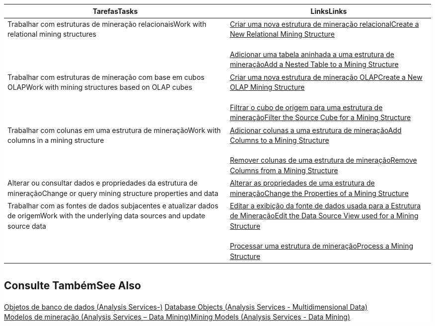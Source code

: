 |<span data-ttu-id="5468d-195">Tarefas</span><span class="sxs-lookup"><span data-stu-id="5468d-195">Tasks</span></span>|<span data-ttu-id="5468d-196">Links</span><span class="sxs-lookup"><span data-stu-id="5468d-196">Links</span></span>|  
|-----------|-----------|  
|<span data-ttu-id="5468d-197">Trabalhar com estruturas de mineração relacionais</span><span class="sxs-lookup"><span data-stu-id="5468d-197">Work with relational mining structures</span></span>|[<span data-ttu-id="5468d-198">Criar uma nova estrutura de mineração relacional</span><span class="sxs-lookup"><span data-stu-id="5468d-198">Create a New Relational Mining Structure</span></span>](create-a-new-relational-mining-structure.md)<br /><br /> [<span data-ttu-id="5468d-199">Adicionar uma tabela aninhada a uma estrutura de mineração</span><span class="sxs-lookup"><span data-stu-id="5468d-199">Add a Nested Table to a Mining Structure</span></span>](add-a-nested-table-to-a-mining-structure.md)|  
|<span data-ttu-id="5468d-200">Trabalhar com estruturas de mineração com base em cubos OLAP</span><span class="sxs-lookup"><span data-stu-id="5468d-200">Work with mining structures based on OLAP cubes</span></span>|[<span data-ttu-id="5468d-201">Criar uma nova estrutura de mineração OLAP</span><span class="sxs-lookup"><span data-stu-id="5468d-201">Create a New OLAP Mining Structure</span></span>](create-a-new-olap-mining-structure.md)<br /><br /> [<span data-ttu-id="5468d-202">Filtrar o cubo de origem para uma estrutura de mineração</span><span class="sxs-lookup"><span data-stu-id="5468d-202">Filter the Source Cube for a Mining Structure</span></span>](../filter-the-source-cube-for-a-mining-structure.md)|  
|<span data-ttu-id="5468d-203">Trabalhar com colunas em uma estrutura de mineração</span><span class="sxs-lookup"><span data-stu-id="5468d-203">Work with columns in a  mining structure</span></span>|[<span data-ttu-id="5468d-204">Adicionar colunas a uma estrutura de mineração</span><span class="sxs-lookup"><span data-stu-id="5468d-204">Add Columns to a Mining Structure</span></span>](add-columns-to-a-mining-structure.md)<br /><br /> [<span data-ttu-id="5468d-205">Remover colunas de uma estrutura de mineração</span><span class="sxs-lookup"><span data-stu-id="5468d-205">Remove Columns from a Mining Structure</span></span>](remove-columns-from-a-mining-structure.md)|  
|<span data-ttu-id="5468d-206">Alterar ou consultar dados e propriedades da estrutura de mineração</span><span class="sxs-lookup"><span data-stu-id="5468d-206">Change or query mining structure properties and data</span></span>|[<span data-ttu-id="5468d-207">Alterar as propriedades de uma estrutura de mineração</span><span class="sxs-lookup"><span data-stu-id="5468d-207">Change the Properties of a Mining Structure</span></span>](change-the-properties-of-a-mining-structure.md)|  
|<span data-ttu-id="5468d-208">Trabalhar com as fontes de dados subjacentes e atualizar dados de origem</span><span class="sxs-lookup"><span data-stu-id="5468d-208">Work with the underlying data sources and update source data</span></span>|[<span data-ttu-id="5468d-209">Editar a exibição da fonte de dados usada para a Estrutura de Mineração</span><span class="sxs-lookup"><span data-stu-id="5468d-209">Edit the Data Source View used for a Mining Structure</span></span>](edit-the-data-source-view-used-for-a-mining-structure.md)<br /><br /> [<span data-ttu-id="5468d-210">Processar uma estrutura de mineração</span><span class="sxs-lookup"><span data-stu-id="5468d-210">Process a Mining Structure</span></span>](process-a-mining-structure.md)|  
  
## <a name="see-also"></a><span data-ttu-id="5468d-211">Consulte Também</span><span class="sxs-lookup"><span data-stu-id="5468d-211">See Also</span></span>  
 <span data-ttu-id="5468d-212">[Objetos de banco de dados &#40;Analysis Services-&#41;](../multidimensional-models/olap-logical/database-objects-analysis-services-multidimensional-data.md) </span><span class="sxs-lookup"><span data-stu-id="5468d-212">[Database Objects &#40;Analysis Services - Multidimensional Data&#41;](../multidimensional-models/olap-logical/database-objects-analysis-services-multidimensional-data.md) </span></span>  
 [<span data-ttu-id="5468d-213">Modelos de mineração &#40;Analysis Services – Data Mining&#41;</span><span class="sxs-lookup"><span data-stu-id="5468d-213">Mining Models &#40;Analysis Services - Data Mining&#41;</span></span>](mining-models-analysis-services-data-mining.md)  
  
  
